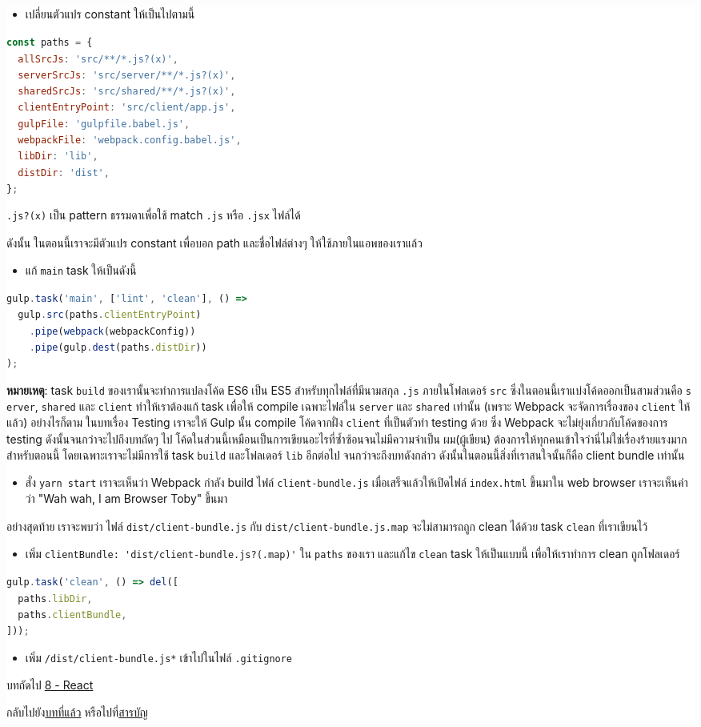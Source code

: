 - เปลี่ยนตัวแปร constant ให้เป็นไปตามนี้

```javascript
const paths = {
  allSrcJs: 'src/**/*.js?(x)',
  serverSrcJs: 'src/server/**/*.js?(x)',
  sharedSrcJs: 'src/shared/**/*.js?(x)',
  clientEntryPoint: 'src/client/app.js',
  gulpFile: 'gulpfile.babel.js',
  webpackFile: 'webpack.config.babel.js',
  libDir: 'lib',
  distDir: 'dist',
};
```

`.js?(x)` เป็น pattern ธรรมดาเพื่อใช้ match `.js` หรือ `.jsx` ไฟล์ได้

ดังนั้น ในตอนนี้เราจะมีตัวแปร constant เพื่อบอก path และชื่อไฟล์ต่างๆ ให้ใช้ภายในแอพของเราแล้ว

- แก้ `main` task ให้เป็นดังนี้

```javascript
gulp.task('main', ['lint', 'clean'], () =>
  gulp.src(paths.clientEntryPoint)
    .pipe(webpack(webpackConfig))
    .pipe(gulp.dest(paths.distDir))
);
```

**หมายเหตุ**: task `build` ของเรานั้นจะทำการแปลงโค้ด ES6 เป็น ES5 สำหรับทุกไฟล์ที่มีนามสกุล `.js` ภายในโฟลเดอร์ `src` ซึ่งในตอนนี้เราแบ่งโค้ดออกเป็นสามส่วนคือ `server`, `shared` และ `client` ทำให้เราต้องแก้ task เพื่อให้ compile เฉพาะไฟล์ใน `server` และ `shared` เท่านั้น (เพราะ Webpack จะจัดการเรื่องของ `client` ให้แล้ว) อย่างไรก็ตาม ในบทเรื่อง Testing เราจะให้ Gulp นั้น compile โค้ดจากฝั่ง `client` ที่เป็นตัวทำ testing ด้วย ซึ่ง Webpack จะไม่ยุ่งเกี่ยวกับโค้ดของการ testing ดังนั้นจนกว่าจะไปถึงบทถัดๆ ไป โค้ดในส่วนนี้เหมือนเป็นการเขียนอะไรที่ซ้ำซ้อนจนไม่มีความจำเป็น ผม(ผู้เขียน) ต้องการให้ทุกคนเข้าใจว่านี่ไม่ใช่เรื่องร้ายแรงมากสำหรับตอนนี้ โดยเฉพาะเราจะไม่มีการใช้ task `build` และโฟลเดอร์ `lib` อีกต่อไป จนกว่าจะถึงบทดังกล่าว ดังนั้นในตอนนี้สิ่งที่เราสนใจนั้นก็คือ client bundle เท่านั้น

- สั่ง `yarn start` เราจะเห็นว่า Webpack กำลัง build ไฟล์ `client-bundle.js` เมื่อเสร็จแล้วให้เปิดไฟล์ `index.html` ขึ้นมาใน web browser เราจะเห็นคำว่า "Wah wah, I am Browser Toby" ขึ้นมา

อย่างสุดท้าย เราจะพบว่า ไฟล์ `dist/client-bundle.js` กับ `dist/client-bundle.js.map` จะไม่สามารถถูก clean ได้ด้วย task `clean` ที่เราเขียนไว้

- เพิ่ม `clientBundle: 'dist/client-bundle.js?(.map)'` ใน `paths` ของเรา และแก้ไข `clean` task ให้เป็นแบบนี้ เพื่อให้เราทำการ clean ถูกโฟลเดอร์

```javascript
gulp.task('clean', () => del([
  paths.libDir,
  paths.clientBundle,
]));
```

- เพิ่ม `/dist/client-bundle.js*` เข้าไปในไฟล์ `.gitignore`

บทถัดไป [8 - React](/tutorial/8-react)

กลับไปยัง[บทที่แล้ว](/tutorial/6-eslint) หรือไปที่[สารบัญ](https://github.com/MicroBenz/js-stack-from-scratch#table-of-contents)
